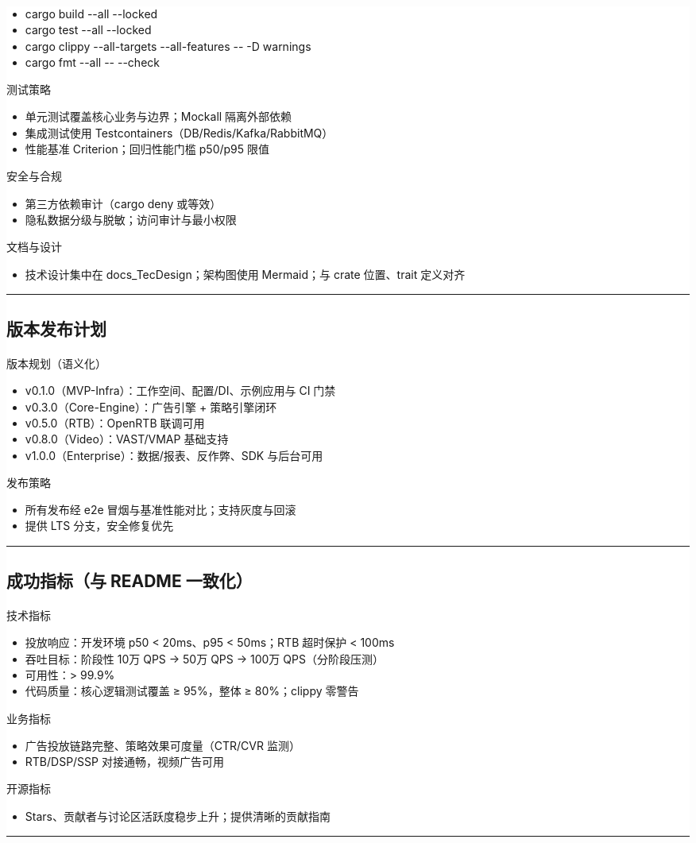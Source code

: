 - cargo build --all --locked
- cargo test --all --locked
- cargo clippy --all-targets --all-features -- -D warnings
- cargo fmt --all -- --check

测试策略

- 单元测试覆盖核心业务与边界；Mockall 隔离外部依赖
- 集成测试使用 Testcontainers（DB/Redis/Kafka/RabbitMQ）
- 性能基准 Criterion；回归性能门槛 p50/p95 限值

安全与合规

- 第三方依赖审计（cargo deny 或等效）
- 隐私数据分级与脱敏；访问审计与最小权限

文档与设计

- 技术设计集中在 docs_TecDesign；架构图使用 Mermaid；与 crate 位置、trait 定义对齐

---

## 版本发布计划

版本规划（语义化）

- v0.1.0（MVP-Infra）：工作空间、配置/DI、示例应用与 CI 门禁
- v0.3.0（Core-Engine）：广告引擎 + 策略引擎闭环
- v0.5.0（RTB）：OpenRTB 联调可用
- v0.8.0（Video）：VAST/VMAP 基础支持
- v1.0.0（Enterprise）：数据/报表、反作弊、SDK 与后台可用

发布策略

- 所有发布经 e2e 冒烟与基准性能对比；支持灰度与回滚
- 提供 LTS 分支，安全修复优先

---

## 成功指标（与 README 一致化）

技术指标

- 投放响应：开发环境 p50 < 20ms、p95 < 50ms；RTB 超时保护 < 100ms
- 吞吐目标：阶段性 10万 QPS → 50万 QPS → 100万 QPS（分阶段压测）
- 可用性：> 99.9%
- 代码质量：核心逻辑测试覆盖 ≥ 95%，整体 ≥ 80%；clippy 零警告

业务指标

- 广告投放链路完整、策略效果可度量（CTR/CVR 监测）
- RTB/DSP/SSP 对接通畅，视频广告可用

开源指标

- Stars、贡献者与讨论区活跃度稳步上升；提供清晰的贡献指南

---
